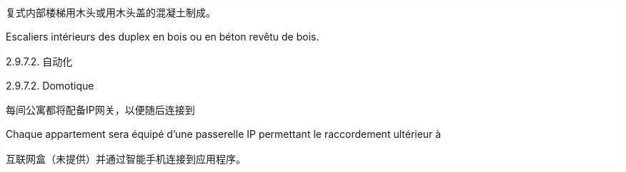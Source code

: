 
</div>
</div>

<div class="paragraphe">
<div>
<div class="result">


复式内部楼梯用木头或用木头盖的混凝土制成。


</div>
<div class="origin">


Escaliers intérieurs des duplex en bois ou en béton revêtu de bois.


</div>
</div>
</div>
<div>
<div class="result">


2.9.7.2. 自动化


</div>
<div class="origin">


2.9.7.2. Domotique


</div>
</div>

<div class="paragraphe">
<div>
<div class="result">


每间公寓都将配备IP网关，以便随后连接到


</div>
<div class="origin">


Chaque appartement sera équipé d’une passerelle IP permettant le raccordement ultérieur à


</div>
</div>
<div>
<div class="result">


互联网盒（未提供）并通过智能手机连接到应用程序。


</div>
<div class="origin">
